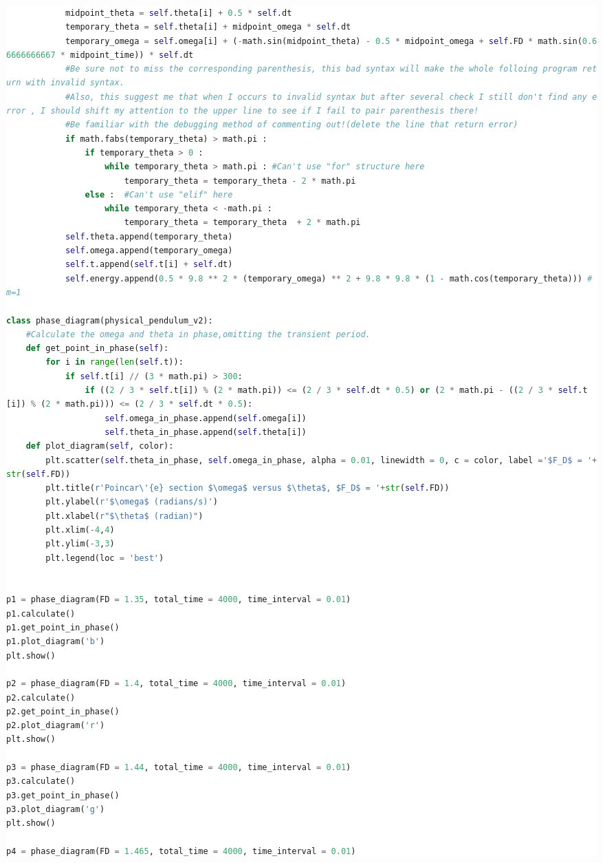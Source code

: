 ```python
            midpoint_theta = self.theta[i] + 0.5 * self.dt
            temporary_theta = self.theta[i] + midpoint_omega * self.dt
            temporary_omega = self.omega[i] + (-math.sin(midpoint_theta) - 0.5 * midpoint_omega + self.FD * math.sin(0.66666666667 * midpoint_time)) * self.dt
            #Be sure not to miss the corresponding parenthesis, this bad syntax will make the whole folloing program return with invalid syntax.
            #Also, this suggest me that when I occurs to invalid syntax but after several check I still don't find any error , I should shift my attention to the upper line to see if I fail to pair parenthesis there!
            #Be familiar with the debugging method of commenting out!(delete the line that return error)
            if math.fabs(temporary_theta) > math.pi :
                if temporary_theta > 0 :
                    while temporary_theta > math.pi : #Can't use "for" structure here
                        temporary_theta = temporary_theta - 2 * math.pi
                else :  #Can't use "elif" here
                    while temporary_theta < -math.pi :
                        temporary_theta = temporary_theta  + 2 * math.pi
            self.theta.append(temporary_theta)
            self.omega.append(temporary_omega)
            self.t.append(self.t[i] + self.dt)
            self.energy.append(0.5 * 9.8 ** 2 * (temporary_omega) ** 2 + 9.8 * 9.8 * (1 - math.cos(temporary_theta))) # m=1

class phase_diagram(physical_pendulum_v2):
    #Calculate the omega and theta in phase,omitting the transient period.
    def get_point_in_phase(self):
        for i in range(len(self.t)):
            if self.t[i] // (3 * math.pi) > 300:
                if ((2 / 3 * self.t[i]) % (2 * math.pi)) <= (2 / 3 * self.dt * 0.5) or (2 * math.pi - ((2 / 3 * self.t[i]) % (2 * math.pi))) <= (2 / 3 * self.dt * 0.5):
                    self.omega_in_phase.append(self.omega[i])
                    self.theta_in_phase.append(self.theta[i])
    def plot_diagram(self, color):
        plt.scatter(self.theta_in_phase, self.omega_in_phase, alpha = 0.01, linewidth = 0, c = color, label ='$F_D$ = '+str(self.FD))
        plt.title(r'Poincar\'{e} section $\omega$ versus $\theta$, $F_D$ = '+str(self.FD))
        plt.ylabel(r'$\omega$ (radians/s)')
        plt.xlabel(r"$\theta$ (radian)")
        plt.xlim(-4,4)
        plt.ylim(-3,3)
        plt.legend(loc = 'best')


p1 = phase_diagram(FD = 1.35, total_time = 4000, time_interval = 0.01)
p1.calculate()
p1.get_point_in_phase()
p1.plot_diagram('b')
plt.show()

p2 = phase_diagram(FD = 1.4, total_time = 4000, time_interval = 0.01)
p2.calculate()
p2.get_point_in_phase()
p2.plot_diagram('r')
plt.show()

p3 = phase_diagram(FD = 1.44, total_time = 4000, time_interval = 0.01)
p3.calculate()
p3.get_point_in_phase()
p3.plot_diagram('g')
plt.show()

p4 = phase_diagram(FD = 1.465, total_time = 4000, time_interval = 0.01)
```